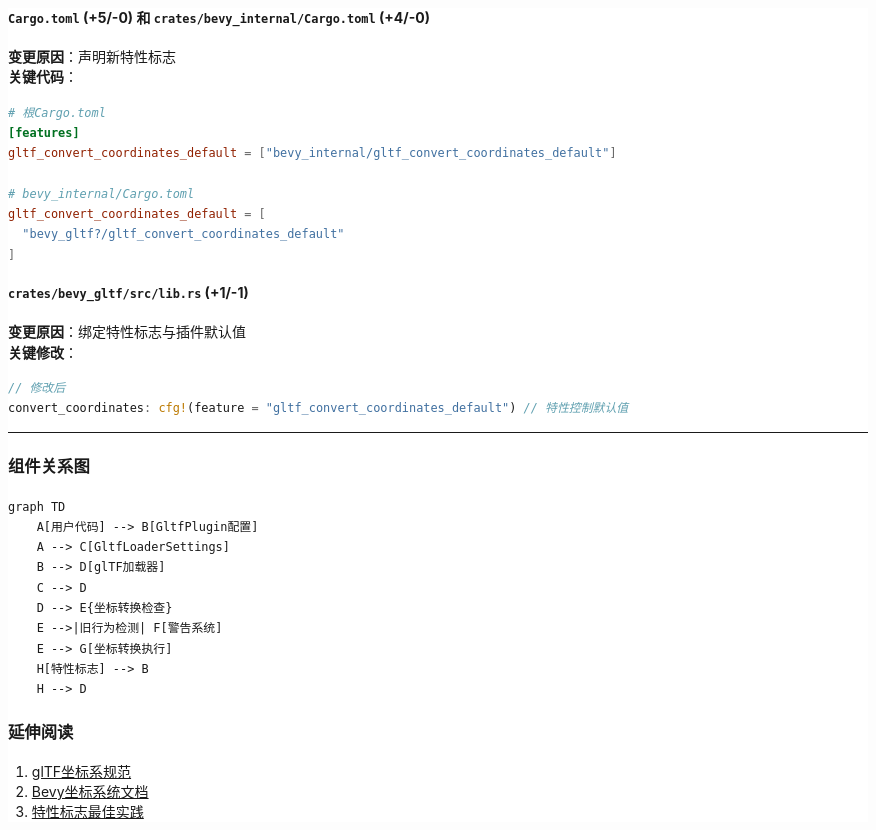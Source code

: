 #### `Cargo.toml` (+5/-0) 和 `crates/bevy_internal/Cargo.toml` (+4/-0)
**变更原因**：声明新特性标志  
**关键代码**：
```toml
# 根Cargo.toml
[features]
gltf_convert_coordinates_default = ["bevy_internal/gltf_convert_coordinates_default"]

# bevy_internal/Cargo.toml
gltf_convert_coordinates_default = [
  "bevy_gltf?/gltf_convert_coordinates_default"
]
```

#### `crates/bevy_gltf/src/lib.rs` (+1/-1)
**变更原因**：绑定特性标志与插件默认值  
**关键修改**：
```rust
// 修改后
convert_coordinates: cfg!(feature = "gltf_convert_coordinates_default") // 特性控制默认值
```

---

### 组件关系图
```mermaid
graph TD
    A[用户代码] --> B[GltfPlugin配置]
    A --> C[GltfLoaderSettings]
    B --> D[glTF加载器]
    C --> D
    D --> E{坐标转换检查}
    E -->|旧行为检测| F[警告系统]
    E --> G[坐标转换执行]
    H[特性标志] --> B
    H --> D
```

### 延伸阅读
1. [glTF坐标系规范](https://github.com/KhronosGroup/glTF/tree/master/specification/2.0#coordinate-system-and-units)
2. [Bevy坐标系统文档](https://bevyengine.org/learn/book/getting-started/coordinate-system/)
3. [特性标志最佳实践](https://doc.rust-lang.org/cargo/reference/features.html)